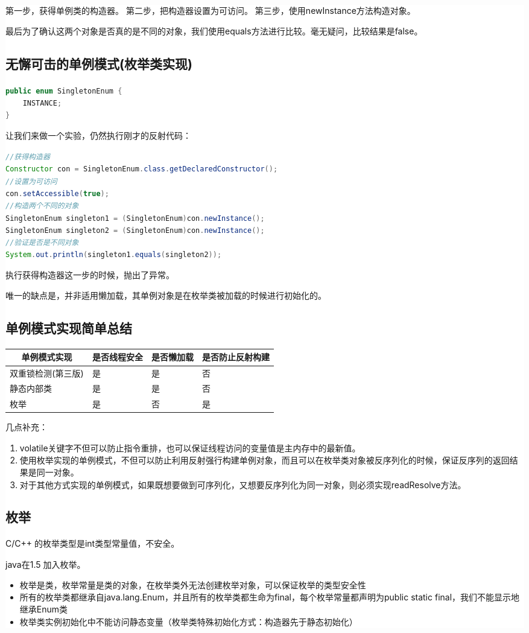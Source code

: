 第一步，获得单例类的构造器。
第二步，把构造器设置为可访问。
第三步，使用newInstance方法构造对象。

最后为了确认这两个对象是否真的是不同的对象，我们使用equals方法进行比较。毫无疑问，比较结果是false。

## 无懈可击的单例模式(枚举类实现)

```java
public enum SingletonEnum {
    INSTANCE;
}
```

让我们来做一个实验，仍然执行刚才的反射代码：

```java
//获得构造器
Constructor con = SingletonEnum.class.getDeclaredConstructor();
//设置为可访问
con.setAccessible(true);
//构造两个不同的对象
SingletonEnum singleton1 = (SingletonEnum)con.newInstance();
SingletonEnum singleton2 = (SingletonEnum)con.newInstance();
//验证是否是不同对象
System.out.println(singleton1.equals(singleton2));
```

执行获得构造器这一步的时候，抛出了异常。

唯一的缺点是，并非适用懒加载，其单例对象是在枚举类被加载的时候进行初始化的。



## 单例模式实现简单总结

|单例模式实现|是否线程安全|是否懒加载|是否防止反射构建|
|------|-----|-----|------|
|双重锁检测(第三版)|是|是|否|
|静态内部类|是|是|否|
|枚举|是|否|是|

几点补充：
1. volatile关键字不但可以防止指令重排，也可以保证线程访问的变量值是主内存中的最新值。
2. 使用枚举实现的单例模式，不但可以防止利用反射强行构建单例对象，而且可以在枚举类对象被反序列化的时候，保证反序列的返回结果是同一对象。
3. 对于其他方式实现的单例模式，如果既想要做到可序列化，又想要反序列化为同一对象，则必须实现readResolve方法。

## 枚举

C/C++ 的枚举类型是int类型常量值，不安全。

java在1.5 加入枚举。

- 枚举是类，枚举常量是类的对象，在枚举类外无法创建枚举对象，可以保证枚举的类型安全性
- 所有的枚举类都继承自java.lang.Enum，并且所有的枚举类都生命为final，每个枚举常量都声明为public static final，我们不能显示地继承Enum类
- 枚举类实例初始化中不能访问静态变量（枚举类特殊初始化方式：构造器先于静态初始化）
